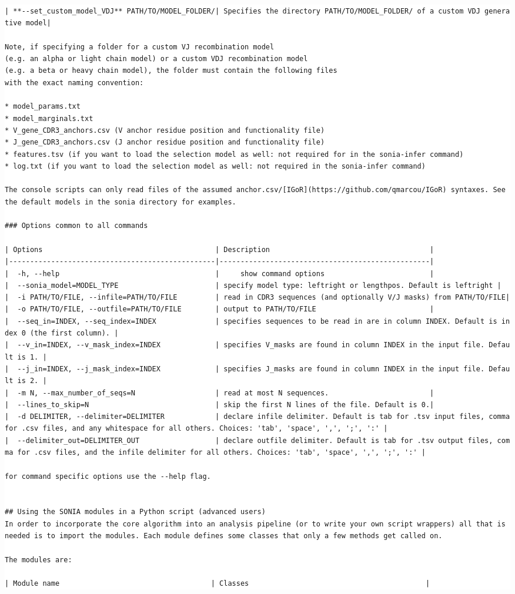 ```
| **--set_custom_model_VDJ** PATH/TO/MODEL_FOLDER/| Specifies the directory PATH/TO/MODEL_FOLDER/ of a custom VDJ generative model|

Note, if specifying a folder for a custom VJ recombination model
(e.g. an alpha or light chain model) or a custom VDJ recombination model
(e.g. a beta or heavy chain model), the folder must contain the following files
with the exact naming convention:

* model_params.txt 
* model_marginals.txt 
* V_gene_CDR3_anchors.csv (V anchor residue position and functionality file)
* J_gene_CDR3_anchors.csv (J anchor residue position and functionality file)
* features.tsv (if you want to load the selection model as well: not required for in the sonia-infer command)
* log.txt (if you want to load the selection model as well: not required in the sonia-infer command) 

The console scripts can only read files of the assumed anchor.csv/[IGoR](https://github.com/qmarcou/IGoR) syntaxes. See the default models in the sonia directory for examples.

### Options common to all commands

| Options                                         | Description                                      |
|-------------------------------------------------|--------------------------------------------------|
|  -h, --help                                     |     show command options                         |
|  --sonia_model=MODEL_TYPE                       | specify model type: leftright or lengthpos. Default is leftright |
|  -i PATH/TO/FILE, --infile=PATH/TO/FILE         | read in CDR3 sequences (and optionally V/J masks) from PATH/TO/FILE|
|  -o PATH/TO/FILE, --outfile=PATH/TO/FILE        | output to PATH/TO/FILE                           |
|  --seq_in=INDEX, --seq_index=INDEX              | specifies sequences to be read in are in column INDEX. Default is index 0 (the first column). |
|  --v_in=INDEX, --v_mask_index=INDEX             | specifies V_masks are found in column INDEX in the input file. Default is 1. |
|  --j_in=INDEX, --j_mask_index=INDEX             | specifies J_masks are found in column INDEX in the input file. Default is 2. |
|  -m N, --max_number_of_seqs=N                   | read at most N sequences.                        |
|  --lines_to_skip=N                              | skip the first N lines of the file. Default is 0.|
|  -d DELIMITER, --delimiter=DELIMITER            | declare infile delimiter. Default is tab for .tsv input files, comma for .csv files, and any whitespace for all others. Choices: 'tab', 'space', ',', ';', ':' |
|  --delimiter_out=DELIMITER_OUT                  | declare outfile delimiter. Default is tab for .tsv output files, comma for .csv files, and the infile delimiter for all others. Choices: 'tab', 'space', ',', ';', ':' |

for command specific options use the --help flag.


## Using the SONIA modules in a Python script (advanced users)
In order to incorporate the core algorithm into an analysis pipeline (or to write your own script wrappers) all that is needed is to import the modules. Each module defines some classes that only a few methods get called on.

The modules are:

| Module name                                    | Classes                                          |    
```